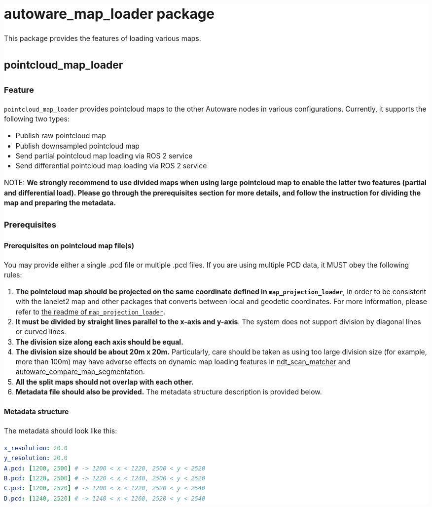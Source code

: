 # autoware_map_loader package

This package provides the features of loading various maps.

## pointcloud_map_loader

### Feature

`pointcloud_map_loader` provides pointcloud maps to the other Autoware nodes in various configurations.
Currently, it supports the following two types:

- Publish raw pointcloud map
- Publish downsampled pointcloud map
- Send partial pointcloud map loading via ROS 2 service
- Send differential pointcloud map loading via ROS 2 service

NOTE: **We strongly recommend to use divided maps when using large pointcloud map to enable the latter two features (partial and differential load). Please go through the prerequisites section for more details, and follow the instruction for dividing the map and preparing the metadata.**

### Prerequisites

#### Prerequisites on pointcloud map file(s)

You may provide either a single .pcd file or multiple .pcd files. If you are using multiple PCD data, it MUST obey the following rules:

1. **The pointcloud map should be projected on the same coordinate defined in `map_projection_loader`**, in order to be consistent with the lanelet2 map and other packages that converts between local and geodetic coordinates. For more information, please refer to [the readme of `map_projection_loader`](https://github.com/autowarefoundation/autoware.universe/tree/main/map/autoware_map_projection_loader/README.md).
2. **It must be divided by straight lines parallel to the x-axis and y-axis**. The system does not support division by diagonal lines or curved lines.
3. **The division size along each axis should be equal.**
4. **The division size should be about 20m x 20m.** Particularly, care should be taken as using too large division size (for example, more than 100m) may have adverse effects on dynamic map loading features in [ndt_scan_matcher](https://github.com/autowarefoundation/autoware.universe/tree/main/localization/autoware_ndt_scan_matcher) and [autoware_compare_map_segmentation](https://github.com/autowarefoundation/autoware.universe/tree/main/perception/autoware_compare_map_segmentation).
5. **All the split maps should not overlap with each other.**
6. **Metadata file should also be provided.** The metadata structure description is provided below.

#### Metadata structure

The metadata should look like this:

```yaml
x_resolution: 20.0
y_resolution: 20.0
A.pcd: [1200, 2500] # -> 1200 < x < 1220, 2500 < y < 2520
B.pcd: [1220, 2500] # -> 1220 < x < 1240, 2500 < y < 2520
C.pcd: [1200, 2520] # -> 1200 < x < 1220, 2520 < y < 2540
D.pcd: [1240, 2520] # -> 1240 < x < 1260, 2520 < y < 2540
```
